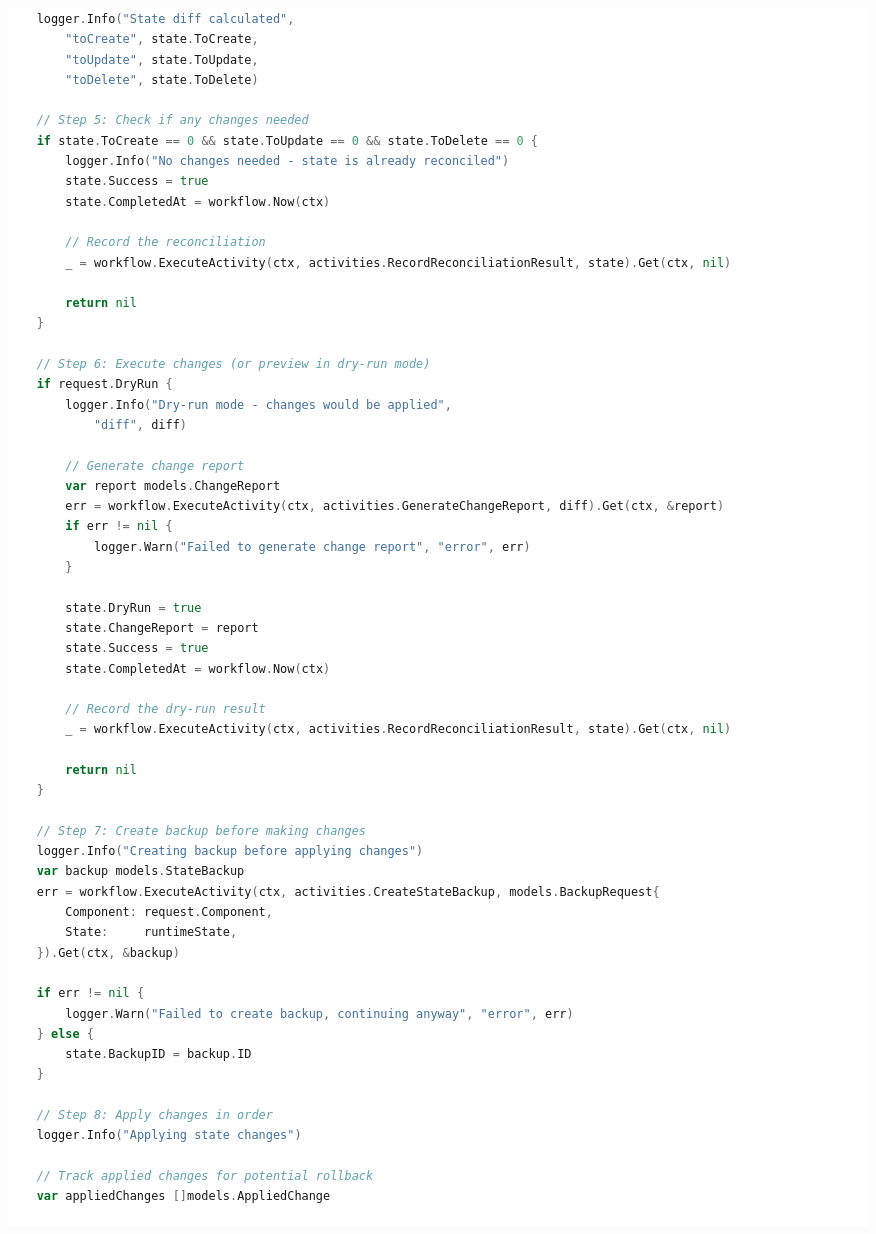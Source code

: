 ```go
    logger.Info("State diff calculated",
        "toCreate", state.ToCreate,
        "toUpdate", state.ToUpdate,
        "toDelete", state.ToDelete)
    
    // Step 5: Check if any changes needed
    if state.ToCreate == 0 && state.ToUpdate == 0 && state.ToDelete == 0 {
        logger.Info("No changes needed - state is already reconciled")
        state.Success = true
        state.CompletedAt = workflow.Now(ctx)
        
        // Record the reconciliation
        _ = workflow.ExecuteActivity(ctx, activities.RecordReconciliationResult, state).Get(ctx, nil)
        
        return nil
    }
    
    // Step 6: Execute changes (or preview in dry-run mode)
    if request.DryRun {
        logger.Info("Dry-run mode - changes would be applied",
            "diff", diff)
        
        // Generate change report
        var report models.ChangeReport
        err = workflow.ExecuteActivity(ctx, activities.GenerateChangeReport, diff).Get(ctx, &report)
        if err != nil {
            logger.Warn("Failed to generate change report", "error", err)
        }
        
        state.DryRun = true
        state.ChangeReport = report
        state.Success = true
        state.CompletedAt = workflow.Now(ctx)
        
        // Record the dry-run result
        _ = workflow.ExecuteActivity(ctx, activities.RecordReconciliationResult, state).Get(ctx, nil)
        
        return nil
    }
    
    // Step 7: Create backup before making changes
    logger.Info("Creating backup before applying changes")
    var backup models.StateBackup
    err = workflow.ExecuteActivity(ctx, activities.CreateStateBackup, models.BackupRequest{
        Component: request.Component,
        State:     runtimeState,
    }).Get(ctx, &backup)
    
    if err != nil {
        logger.Warn("Failed to create backup, continuing anyway", "error", err)
    } else {
        state.BackupID = backup.ID
    }
    
    // Step 8: Apply changes in order
    logger.Info("Applying state changes")
    
    // Track applied changes for potential rollback
    var appliedChanges []models.AppliedChange
    
```